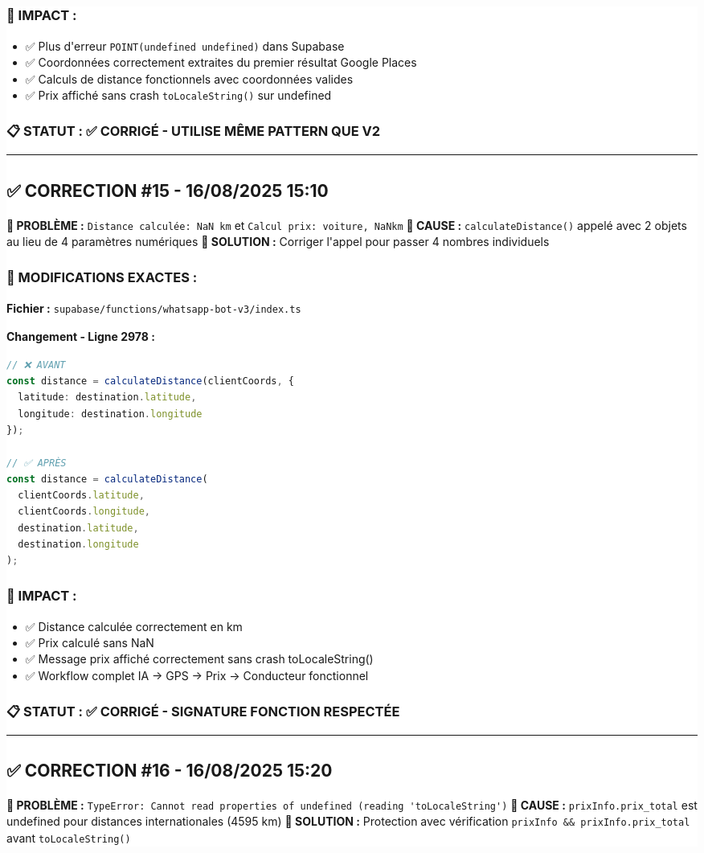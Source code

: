 ### 🎯 IMPACT :
- ✅ Plus d'erreur `POINT(undefined undefined)` dans Supabase
- ✅ Coordonnées correctement extraites du premier résultat Google Places
- ✅ Calculs de distance fonctionnels avec coordonnées valides
- ✅ Prix affiché sans crash `toLocaleString()` sur undefined

### 📋 STATUT : ✅ CORRIGÉ - UTILISE MÊME PATTERN QUE V2

---

## ✅ CORRECTION #15 - 16/08/2025 15:10
**🐛 PROBLÈME :** `Distance calculée: NaN km` et `Calcul prix: voiture, NaNkm`
**📍 CAUSE :** `calculateDistance()` appelé avec 2 objets au lieu de 4 paramètres numériques
**🔧 SOLUTION :** Corriger l'appel pour passer 4 nombres individuels

### 📝 MODIFICATIONS EXACTES :

**Fichier :** `supabase/functions/whatsapp-bot-v3/index.ts`

**Changement - Ligne 2978 :**
```typescript
// ❌ AVANT
const distance = calculateDistance(clientCoords, {
  latitude: destination.latitude,
  longitude: destination.longitude
});

// ✅ APRÈS
const distance = calculateDistance(
  clientCoords.latitude,
  clientCoords.longitude,
  destination.latitude,
  destination.longitude
);
```

### 🎯 IMPACT :
- ✅ Distance calculée correctement en km
- ✅ Prix calculé sans NaN
- ✅ Message prix affiché correctement sans crash toLocaleString()
- ✅ Workflow complet IA → GPS → Prix → Conducteur fonctionnel

### 📋 STATUT : ✅ CORRIGÉ - SIGNATURE FONCTION RESPECTÉE

---

## ✅ CORRECTION #16 - 16/08/2025 15:20
**🐛 PROBLÈME :** `TypeError: Cannot read properties of undefined (reading 'toLocaleString')`
**📍 CAUSE :** `prixInfo.prix_total` est undefined pour distances internationales (4595 km)
**🔧 SOLUTION :** Protection avec vérification `prixInfo && prixInfo.prix_total` avant `toLocaleString()`
